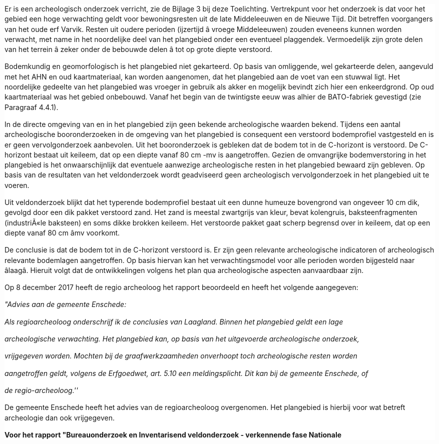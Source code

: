 Er is een archeologisch onderzoek verricht, zie de Bijlage 3 bij deze Toelichting. Vertrekpunt voor het onderzoek is dat voor het gebied een hoge verwachting geldt voor bewoningsresten uit de late Middeleeuwen en de Nieuwe Tijd. Dit betreffen voorgangers van het oude erf Varvik. Resten uit oudere perioden (ijzertijd â vroege Middeleeuwen) zouden eveneens kunnen worden verwacht, met name in het noordelijke deel van het plangebied onder een eventueel plaggendek. Vermoedelijk zijn grote delen van het terrein â zeker onder de bebouwde delen â tot op grote diepte verstoord.

Bodemkundig en geomorfologisch is het plangebied niet gekarteerd. Op basis van omliggende, wel gekarteerde delen, aangevuld met het AHN en oud kaartmateriaal, kan worden aangenomen, dat het plangebied aan de voet van een stuwwal ligt. Het noordelijke gedeelte van het plangebied was vroeger in gebruik als akker en mogelijk bevindt zich hier een enkeerdgrond. Op oud kaartmateriaal was het gebied onbebouwd. Vanaf het begin van de twintigste eeuw was alhier de BATO\-fabriek gevestigd (zie Paragraaf 4\.4\.1\).

In de directe omgeving van en in het plangebied zijn geen bekende archeologische waarden bekend. Tijdens een aantal archeologische booronderzoeken in de omgeving van het plangebied is consequent een verstoord bodemprofiel vastgesteld en is er geen vervolgonderzoek aanbevolen. Uit het booronderzoek is gebleken dat de bodem tot in de C\-horizont is verstoord. De C\-horizont bestaat uit keileem, dat op een diepte vanaf 80 cm \-mv is aangetroffen. Gezien de omvangrijke bodemverstoring in het plangebied is het onwaarschijnlijk dat eventuele aanwezige archeologische resten in het plangebied bewaard zijn gebleven. Op basis van de resultaten van het veldonderzoek wordt geadviseerd geen archeologisch vervolgonderzoek in het plangebied uit te voeren.

Uit veldonderzoek blijkt dat het typerende bodemprofiel bestaat uit een dunne humeuze bovengrond van ongeveer 10 cm dik, gevolgd door een dik pakket verstoord zand. Het zand is meestal zwartgrijs van kleur, bevat kolengruis, baksteenfragmenten (industriÃ«le baksteen) en soms dikke brokken keileem. Het verstoorde pakket gaat scherp begrensd over in keileem, dat op een diepte vanaf 80 cm âmv voorkomt.

De conclusie is dat de bodem tot in de C\-horizont verstoord is. Er zijn geen relevante archeologische indicatoren of archeologisch relevante bodemlagen aangetroffen. Op basis hiervan kan het verwachtingsmodel voor alle perioden worden bijgesteld naar âlaagâ. Hieruit volgt dat de ontwikkelingen volgens het plan qua archeologische aspecten aanvaardbaar zijn.

Op 8 december 2017 heeft de regio archeoloog het rapport beoordeeld en heeft het volgende aangegeven:

*"Advies aan de gemeente Enschede:*

*Als regioarcheoloog onderschrijf ik de conclusies van Laagland. Binnen het plangebied geldt een lage*

*archeologische verwachting. Het plangebied kan, op basis van het uitgevoerde archeologische onderzoek,*

*vrijgegeven worden. Mochten bij de graafwerkzaamheden onverhoopt toch archeologische resten worden*

*aangetroffen geldt, volgens de Erfgoedwet, art. 5\.10 een meldingsplicht. Dit kan bij de gemeente Enschede, of*

*de regio\-archeoloog.''*

De gemeente Enschede heeft het advies van de regioarcheoloog overgenomen. Het plangebied is hierbij voor wat betreft archeologie dan ook vrijgegeven.

**Voor het rapport "Bureauonderzoek en Inventarisend veldonderzoek \- verkennende fase Nationale**

